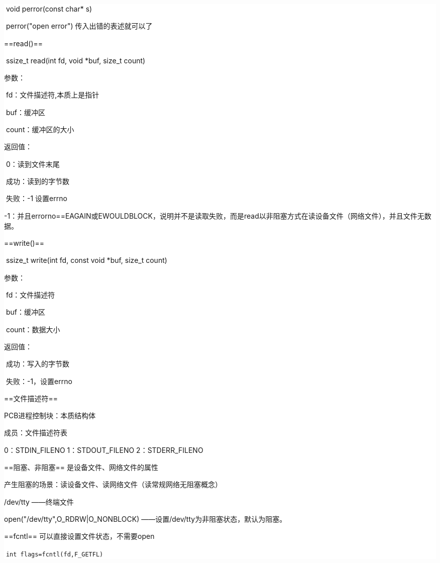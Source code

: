 ​	void perror(const char* s)

​				perror("open error")   传入出错的表述就可以了



==read()==

​	ssize_t read(int fd, void *buf, size_t count)

参数：

​	fd：文件描述符,本质上是指针

​	buf：缓冲区

​	count：缓冲区的大小

返回值：

​	0：读到文件末尾

​	成功：读到的字节数

​	失败：-1 设置errno

​	-1：并且errorno==EAGAIN或EWOULDBLOCK，说明并不是读取失败，而是read以非阻塞方式在读设备文件（网络文件），并且文件无数据。

==write()==

​	ssize_t write(int fd, const void *buf, size_t count)

参数：

​	fd：文件描述符

​	buf：缓冲区

​	count：数据大小

返回值：

​	成功：写入的字节数

​	失败：-1，设置errno

==文件描述符==

PCB进程控制块：本质结构体

成员：文件描述符表

0：STDIN_FILENO     1：STDOUT_FILENO    2：STDERR_FILENO

==阻塞、非阻塞==    是设备文件、网络文件的属性

产生阻塞的场景：读设备文件、读网络文件（读常规网络无阻塞概念）

/dev/tty   ——终端文件

open("/dev/tty",O_RDRW|O_NONBLOCK)   	——设置/dev/tty为非阻塞状态，默认为阻塞。



==fcntl==     可以直接设置文件状态，不需要open

​	`int flags=fcntl(fd,F_GETFL)`
